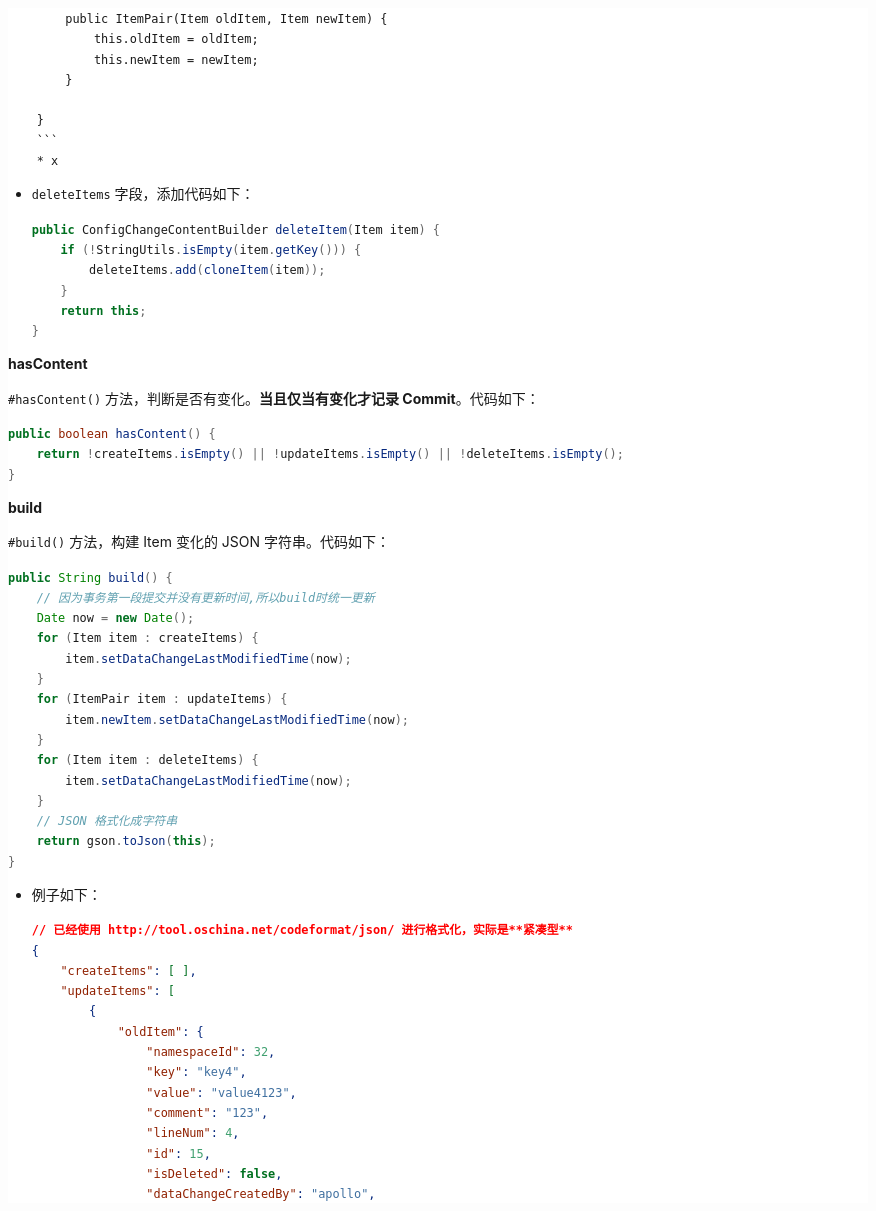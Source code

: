             public ItemPair(Item oldItem, Item newItem) {
                this.oldItem = oldItem;
                this.newItem = newItem;
            }
        
        }
        ```
        * x

* `deleteItems` 字段，添加代码如下：

    ```Java
    public ConfigChangeContentBuilder deleteItem(Item item) {
        if (!StringUtils.isEmpty(item.getKey())) {
            deleteItems.add(cloneItem(item));
        }
        return this;
    }
    ```

**hasContent**

`#hasContent()` 方法，判断是否有变化。**当且仅当有变化才记录 Commit**。代码如下：

```Java
public boolean hasContent() {
    return !createItems.isEmpty() || !updateItems.isEmpty() || !deleteItems.isEmpty();
}
```

**build**

`#build()` 方法，构建 Item 变化的 JSON 字符串。代码如下：

```Java
public String build() {
    // 因为事务第一段提交并没有更新时间,所以build时统一更新
    Date now = new Date();
    for (Item item : createItems) {
        item.setDataChangeLastModifiedTime(now);
    }
    for (ItemPair item : updateItems) {
        item.newItem.setDataChangeLastModifiedTime(now);
    }
    for (Item item : deleteItems) {
        item.setDataChangeLastModifiedTime(now);
    }
    // JSON 格式化成字符串
    return gson.toJson(this);
}
```

* 例子如下：

    ```JSON
    // 已经使用 http://tool.oschina.net/codeformat/json/ 进行格式化，实际是**紧凑型**
    {
        "createItems": [ ], 
        "updateItems": [
            {
                "oldItem": {
                    "namespaceId": 32, 
                    "key": "key4", 
                    "value": "value4123", 
                    "comment": "123", 
                    "lineNum": 4, 
                    "id": 15, 
                    "isDeleted": false, 
                    "dataChangeCreatedBy": "apollo", 